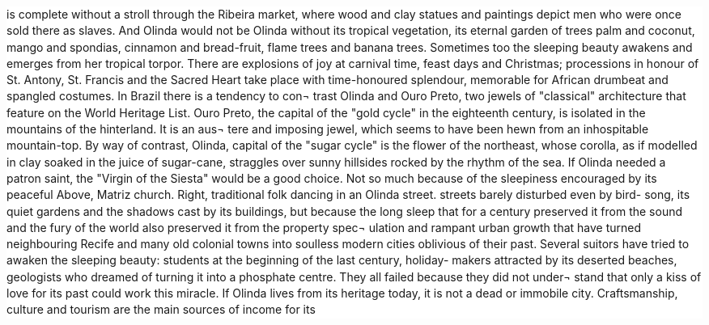is complete without a stroll through the
Ribeira market, where wood and clay
statues and paintings depict men who
were once sold there as slaves. And
Olinda would not be Olinda without its
tropical vegetation, its eternal garden of
trees palm and coconut, mango and
spondias, cinnamon and bread-fruit,
flame trees and banana trees.
Sometimes too the sleeping beauty
awakens and emerges from her tropical
torpor. There are explosions of joy at
carnival time, feast days and Christmas;
processions in honour of St. Antony, St.
Francis and the Sacred Heart take
place with time-honoured splendour,
memorable for African drumbeat and
spangled costumes.
In Brazil there is a tendency to con¬
trast Olinda and Ouro Preto, two jewels
of "classical" architecture that feature
on the World Heritage List. Ouro Preto,
the capital of the "gold cycle" in the
eighteenth century, is isolated in the
mountains of the hinterland. It is an aus¬
tere and imposing jewel, which seems to
have been hewn from an inhospitable
mountain-top. By way of contrast,
Olinda, capital of the "sugar cycle" is
the flower of the northeast, whose
corolla, as if modelled in clay soaked in
the juice of sugar-cane, straggles over
sunny hillsides rocked by the rhythm of
the sea.
If Olinda needed a patron saint, the
"Virgin of the Siesta" would be a good
choice. Not so much because of the
sleepiness encouraged by its peaceful
Above, Matriz church.
Right, traditional folk
dancing in an Olinda street.
streets barely disturbed even by bird-
song, its quiet gardens and the shadows
cast by its buildings, but because the
long sleep that for a century preserved it
from the sound and the fury of the world
also preserved it from the property spec¬
ulation and rampant urban growth that
have turned neighbouring Recife and
many old colonial towns into soulless
modern cities oblivious of their past.
Several suitors have tried to awaken
the sleeping beauty: students at the
beginning of the last century, holiday-
makers attracted by its deserted
beaches, geologists who dreamed of
turning it into a phosphate centre. They
all failed because they did not under¬
stand that only a kiss of love for its past
could work this miracle.
If Olinda lives from its heritage
today, it is not a dead or immobile city.
Craftsmanship, culture and tourism are
the main sources of income for its